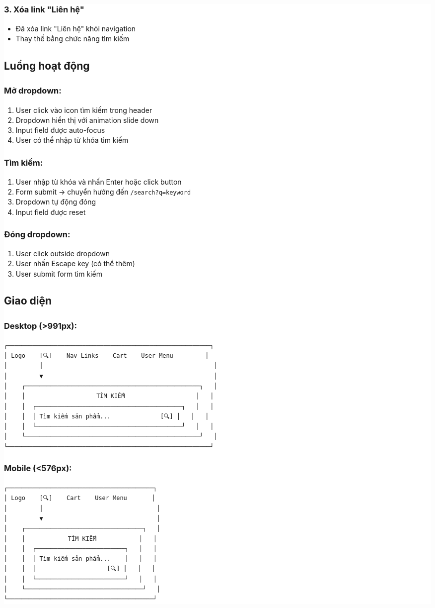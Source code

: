 ### 3. Xóa link "Liên hệ"
- Đã xóa link "Liên hệ" khỏi navigation
- Thay thế bằng chức năng tìm kiếm

## Luồng hoạt động

### Mở dropdown:
1. User click vào icon tìm kiếm trong header
2. Dropdown hiển thị với animation slide down
3. Input field được auto-focus
4. User có thể nhập từ khóa tìm kiếm

### Tìm kiếm:
1. User nhập từ khóa và nhấn Enter hoặc click button
2. Form submit → chuyển hướng đến `/search?q=keyword`
3. Dropdown tự động đóng
4. Input field được reset

### Đóng dropdown:
1. User click outside dropdown
2. User nhấn Escape key (có thể thêm)
3. User submit form tìm kiếm

## Giao diện

### Desktop (>991px):
```
┌─────────────────────────────────────────────────────────┐
│ Logo    [🔍]    Nav Links    Cart    User Menu         │
│         │                                                │
│         ▼                                                │
│    ┌─────────────────────────────────────────────────┐   │
│    │                    TÌM KIẾM                    │   │
│    │  ┌─────────────────────────────────────────┐   │   │
│    │  │ Tìm kiếm sản phẩm...              [🔍] │   │   │
│    │  └─────────────────────────────────────────┘   │   │
│    └─────────────────────────────────────────────────┘   │
└─────────────────────────────────────────────────────────┘
```

### Mobile (<576px):
```
┌─────────────────────────────────────────┐
│ Logo    [🔍]    Cart    User Menu       │
│         │                                │
│         ▼                                │
│    ┌─────────────────────────────────┐   │
│    │            TÌM KIẾM            │   │
│    │  ┌─────────────────────────┐   │   │
│    │  │ Tìm kiếm sản phẩm...    │   │   │
│    │  │                    [🔍] │   │   │
│    │  └─────────────────────────┘   │   │
│    └─────────────────────────────────┘   │
└─────────────────────────────────────────┘
```
